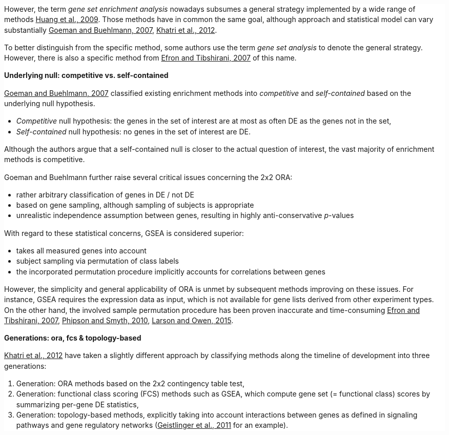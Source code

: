However, the term *gene set enrichment analysis* nowadays subsumes a general 
strategy implemented by a wide range of methods 
[Huang et al., 2009](https://doi.org/10.1093/nar/gkn923). 
Those methods have in common the same goal, although approach and statistical
model can vary substantially
[Goeman and Buehlmann, 2007](https://doi.org/10.1093/bioinformatics/btm051),
[Khatri et al., 2012](https://doi.org/10.1371/journal.pcbi.1002375).

To better distinguish from the specific method, some authors use the term
*gene set analysis* to denote the general strategy.
However, there is also a specific method from
[Efron and Tibshirani, 2007](https://doi.org/10.1214/07-AOAS101) of this name.

**Underlying null: competitive vs. self-contained**

[Goeman and Buehlmann, 2007](https://doi.org/10.1093/bioinformatics/btm051)
classified existing enrichment methods into *competitive* and *self-contained* 
based on the underlying null hypothesis.

- *Competitive* null hypothesis: the genes in the set of interest are at most as
often DE as the genes not in the set, 
- *Self-contained* null hypothesis: no genes in the set of interest are DE.

Although the authors argue that a self-contained null is closer to the actual 
question of interest, the vast majority of enrichment methods is competitive.

Goeman and Buehlmann further raise several critical issues concerning the 2x2 ORA:

- rather arbitrary classification of genes in DE / not DE
- based on gene sampling, although sampling of subjects is appropriate 
- unrealistic independence assumption between genes, resulting in highly
anti-conservative *p*-values

With regard to these statistical concerns, GSEA is considered superior:

- takes all measured genes into account 
- subject sampling via permutation of class labels  
- the incorporated permutation procedure implicitly accounts for correlations
between genes

However, the simplicity and general applicability of ORA is unmet by subsequent
methods improving on these issues. For instance, GSEA requires the expression data
as input, which is not available for gene lists derived from other experiment types.
On the other hand, the involved sample permutation procedure has been proven 
inaccurate and time-consuming
[Efron and Tibshirani, 2007](https://doi.org/10.1214/07-AOAS101),
[Phipson and Smyth, 2010](https://doi.org/10.2202/1544-6115.1585),
[Larson and Owen, 2015](https://doi.org/10.1186/s12859-015-0571-7).

**Generations: ora, fcs & topology-based**

[Khatri et al., 2012](https://doi.org/10.1371/journal.pcbi.1002375) have taken a
slightly different approach by classifying methods along the timeline of 
development into three generations:

1. Generation: ORA methods based on the 2x2 contingency table test,
2. Generation: functional class scoring (FCS) methods such as GSEA, which compute
gene set (= functional class) scores by summarizing per-gene DE statistics,
3. Generation: topology-based methods, explicitly taking into account interactions
between genes as defined in signaling pathways and gene regulatory networks
([Geistlinger et al., 2011](https://doi.org/10.1093/bioinformatics/btr228) for an example).
